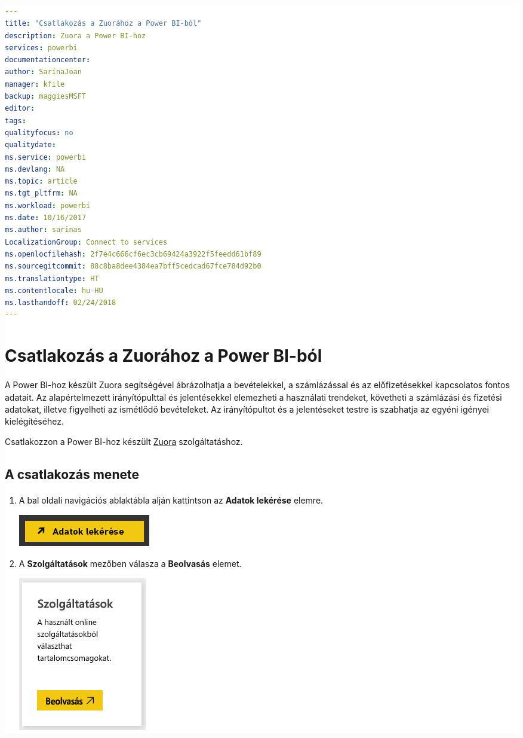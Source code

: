 ```yaml
---
title: "Csatlakozás a Zuorához a Power BI-ból"
description: Zuora a Power BI-hoz
services: powerbi
documentationcenter: 
author: SarinaJoan
manager: kfile
backup: maggiesMSFT
editor: 
tags: 
qualityfocus: no
qualitydate: 
ms.service: powerbi
ms.devlang: NA
ms.topic: article
ms.tgt_pltfrm: NA
ms.workload: powerbi
ms.date: 10/16/2017
ms.author: sarinas
LocalizationGroup: Connect to services
ms.openlocfilehash: 2f7e4c666cf6ec3cb69424a3922f5feedd61bf89
ms.sourcegitcommit: 88c8ba8dee4384ea7bff5cedcad67fce784d92b0
ms.translationtype: HT
ms.contentlocale: hu-HU
ms.lasthandoff: 02/24/2018
---
```

# <a name="connect-to-zuora-with-power-bi"></a>Csatlakozás a Zuorához a Power BI-ból
A Power BI-hoz készült Zuora segítségével ábrázolhatja a bevételekkel, a számlázással és az előfizetésekkel kapcsolatos fontos adatait. Az alapértelmezett irányítópulttal és jelentésekkel elemezheti a használati trendeket, követheti a számlázási és fizetési adatokat, illetve figyelheti az ismétlődő bevételeket. Az irányítópultot és a jelentéseket testre is szabhatja az egyéni igényei kielégítéséhez.

Csatlakozzon a Power BI-hoz készült [Zuora](https://app.powerbi.com/getdata/services/Zuora) szolgáltatáshoz.

## <a name="how-to-connect"></a>A csatlakozás menete
1. A bal oldali navigációs ablaktábla alján kattintson az **Adatok lekérése** elemre.

   ![](media/service-connect-to-zuora/getdata.png)
2. A **Szolgáltatások** mezőben válasza a **Beolvasás** elemet.

   ![](media/service-connect-to-zuora/services.png)
